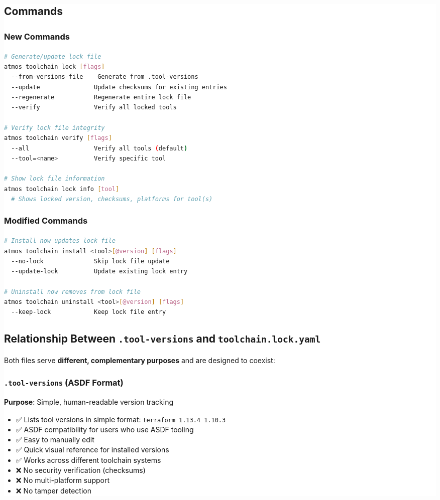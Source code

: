 ## Commands

### New Commands

```bash
# Generate/update lock file
atmos toolchain lock [flags]
  --from-versions-file    Generate from .tool-versions
  --update               Update checksums for existing entries
  --regenerate           Regenerate entire lock file
  --verify               Verify all locked tools

# Verify lock file integrity
atmos toolchain verify [flags]
  --all                  Verify all tools (default)
  --tool=<name>          Verify specific tool

# Show lock file information
atmos toolchain lock info [tool]
  # Shows locked version, checksums, platforms for tool(s)
```

### Modified Commands

```bash
# Install now updates lock file
atmos toolchain install <tool>[@version] [flags]
  --no-lock              Skip lock file update
  --update-lock          Update existing lock entry

# Uninstall now removes from lock file
atmos toolchain uninstall <tool>[@version] [flags]
  --keep-lock            Keep lock file entry
```

## Relationship Between `.tool-versions` and `toolchain.lock.yaml`

Both files serve **different, complementary purposes** and are designed to coexist:

### `.tool-versions` (ASDF Format)
**Purpose**: Simple, human-readable version tracking
- ✅ Lists tool versions in simple format: `terraform 1.13.4 1.10.3`
- ✅ ASDF compatibility for users who use ASDF tooling
- ✅ Easy to manually edit
- ✅ Quick visual reference for installed versions
- ✅ Works across different toolchain systems
- ❌ No security verification (checksums)
- ❌ No multi-platform support
- ❌ No tamper detection
